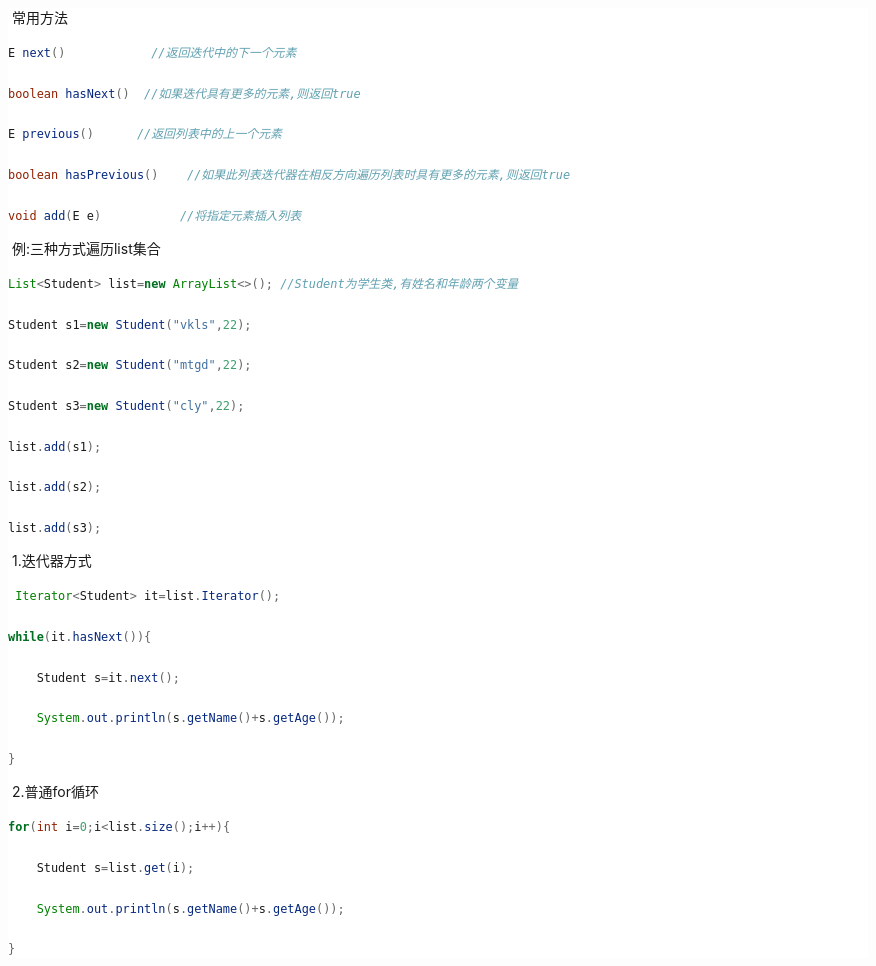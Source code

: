 ​      常用方法          

```java
E next()            //返回迭代中的下一个元素
               
boolean hasNext()  //如果迭代具有更多的元素,则返回true
    
E previous()      //返回列表中的上一个元素
    
boolean hasPrevious()    //如果此列表迭代器在相反方向遍历列表时具有更多的元素,则返回true
    
void add(E e)           //将指定元素插入列表   
```

​    例:三种方式遍历list集合     

```java
List<Student> list=new ArrayList<>(); //Student为学生类,有姓名和年龄两个变量
                
Student s1=new Student("vkls",22);         
                
Student s2=new Student("mtgd",22);
                
Student s3=new Student("cly",22);
                
list.add(s1);
                
list.add(s2);
                
list.add(s3);
```

​       1.迭代器方式             

```java
 Iterator<Student> it=list.Iterator();
                   
while(it.hasNext()){
                        
    Student s=it.next();
                        
    System.out.println(s.getName()+s.getAge());
                   
}
```

​        2.普通for循环                   

```java
for(int i=0;i<list.size();i++){
                        
    Student s=list.get(i);
                        
    System.out.println(s.getName()+s.getAge());
                   
}
```
